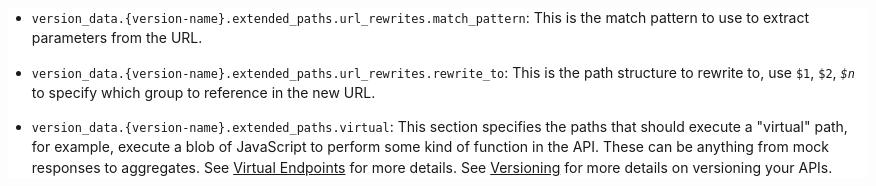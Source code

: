 * `version_data.{version-name}.extended_paths.url_rewrites.match_pattern`: This is the match pattern to use to extract parameters from the URL.

* `version_data.{version-name}.extended_paths.url_rewrites.rewrite_to`: This is the path structure to rewrite to, use `$1`, `$2`, *`$n`* to specify which group to reference in the new URL.

* `version_data.{version-name}.extended_paths.virtual`: This section specifies the paths that should execute a "virtual" path, for example, execute a blob of JavaScript to perform some kind of function in the API. These can be anything from mock responses to aggregates. See [Virtual Endpoints](https://tyk.io/docs/compose-apis/virtual-endpoints/) for more details.
See [Versioning](https://tyk.io/docs/concepts/versioning/) for more details on versioning your APIs.
